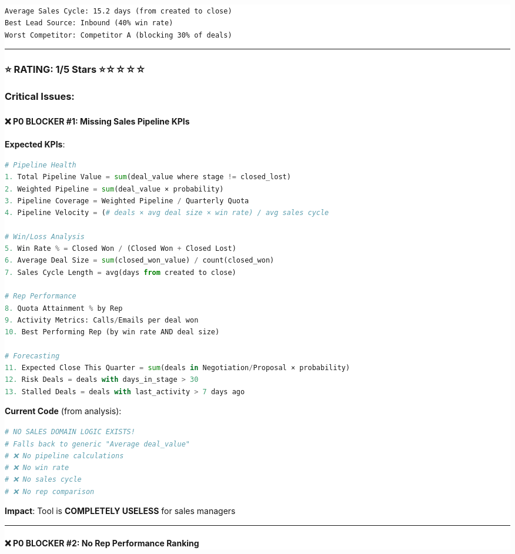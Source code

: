 ```
Average Sales Cycle: 15.2 days (from created to close)
Best Lead Source: Inbound (40% win rate)
Worst Competitor: Competitor A (blocking 30% of deals)
```

---

### **⭐ RATING: 1/5 Stars** ⭐☆☆☆☆

### **Critical Issues**:

#### **❌ P0 BLOCKER #1: Missing Sales Pipeline KPIs**

**Expected KPIs**:
```python
# Pipeline Health
1. Total Pipeline Value = sum(deal_value where stage != closed_lost)
2. Weighted Pipeline = sum(deal_value × probability)
3. Pipeline Coverage = Weighted Pipeline / Quarterly Quota
4. Pipeline Velocity = (# deals × avg deal size × win rate) / avg sales cycle

# Win/Loss Analysis
5. Win Rate % = Closed Won / (Closed Won + Closed Lost)
6. Average Deal Size = sum(closed_won_value) / count(closed_won)
7. Sales Cycle Length = avg(days from created to close)

# Rep Performance
8. Quota Attainment % by Rep
9. Activity Metrics: Calls/Emails per deal won
10. Best Performing Rep (by win rate AND deal size)

# Forecasting
11. Expected Close This Quarter = sum(deals in Negotiation/Proposal × probability)
12. Risk Deals = deals with days_in_stage > 30
13. Stalled Deals = deals with last_activity > 7 days ago
```

**Current Code** (from analysis):
```python
# NO SALES DOMAIN LOGIC EXISTS!
# Falls back to generic "Average deal_value"
# ❌ No pipeline calculations
# ❌ No win rate
# ❌ No sales cycle
# ❌ No rep comparison
```

**Impact**: Tool is **COMPLETELY USELESS** for sales managers

---

#### **❌ P0 BLOCKER #2: No Rep Performance Ranking**
